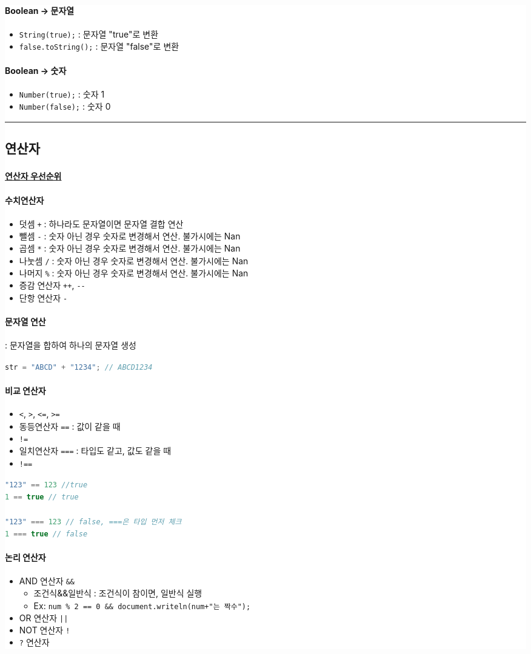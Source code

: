 #### Boolean -> 문자열
- `String(true);` : 문자열 "true"로 변환
- `false.toString();` : 문자열 "false"로 변환

#### Boolean -> 숫자
- `Number(true);` : 숫자 1
- `Number(false);` : 숫자 0

---
## 연산자 

#### [연산자 우선순위](https://www.tcpschool.com/javascript/js_operator_arithmetic)

#### 수치연산자
- 덧셈 `+` : 하나라도 문자열이면 문자열 결합 연산 
- 뺄셈 `-` : 숫자 아닌 경우 숫자로 변경해서 연산. 불가시에는 Nan
- 곱셈 `*` : 숫자 아닌 경우 숫자로 변경해서 연산. 불가시에는 Nan
- 나눗셈 `/` : 숫자 아닌 경우 숫자로 변경해서 연산. 불가시에는 Nan
- 나머지 `%` : 숫자 아닌 경우 숫자로 변경해서 연산. 불가시에는 Nan
- 증감 연산자 `++`, `--`
- 단항 연산자 `-`

#### 문자열 연산
: 문자열을 합하여 하나의 문자열 생성
``` javascript
str = "ABCD" + "1234"; // ABCD1234
```

#### 비교 연산자
- `<`, `>`, `<=`, `>=`
- 동등연산자 `==` : 값이 같을 때
- `!=`
- 일치연산자 `===` : 타입도 같고, 값도 같을 때
- `!==`
``` javascript
"123" == 123 //true
1 == true // true

"123" === 123 // false, ===은 타입 먼저 체크
1 === true // false
```

#### 논리 연산자
- AND 연산자 `&&`
    - 조건식&&일반식 : 조건식이 참이면, 일반식 실행
    - Ex: `num % 2 == 0 && document.writeln(num+"는 짝수");`
- OR 연산자 `||`
- NOT 연산자 `!`
- `?` 연산자
